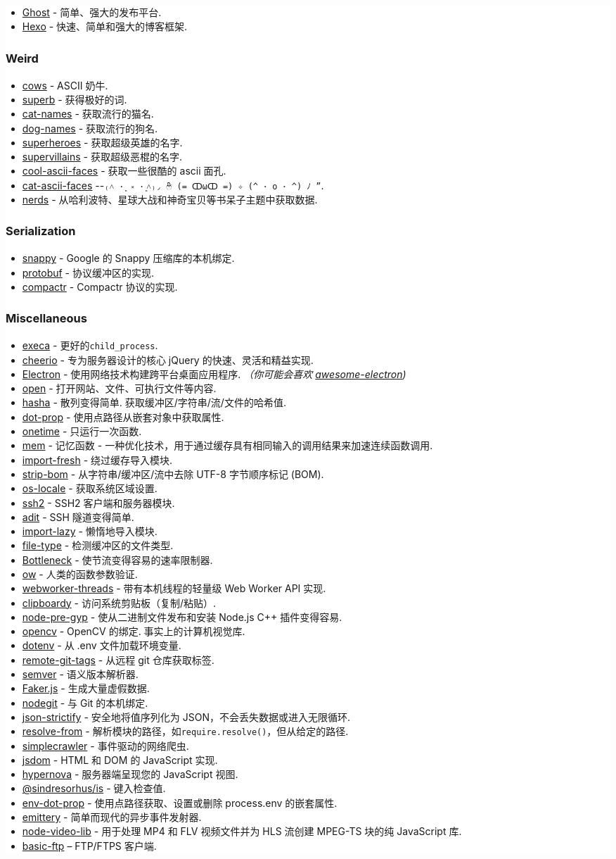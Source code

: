 - [Ghost](https://github.com/TryGhost/Ghost) - 简单、强大的发布平台.
- [Hexo](https://github.com/hexojs/hexo) - 快速、简单和强大的博客框架.

### Weird

- [cows](https://github.com/sindresorhus/cows) - ASCII 奶牛.
- [superb](https://github.com/sindresorhus/superb) - 获得极好的词.
- [cat-names](https://github.com/sindresorhus/cat-names) - 获取流行的猫名.
- [dog-names](https://github.com/sindresorhus/dog-names) - 获取流行的狗名.
- [superheroes](https://github.com/sindresorhus/superheroes) - 获取超级英雄的名字.
- [supervillains](https://github.com/sindresorhus/supervillains) - 获取超级恶棍的名字.
- [cool-ascii-faces](https://github.com/maxogden/cool-ascii-faces) - 获取一些很酷的 ascii 面孔.
- [cat-ascii-faces](https://github.com/melaniecebula/cat-ascii-faces) --`₍˄ · ͈ ༝ · ͈˄₎◞ ̑̑ෆ⃛ (= ↀωↀ =) ✧ (^ ･ o ･ ^) ﾉ ”`.
- [nerds](https://github.com/SkyHacks/nerds) - 从哈利波特、星球大战和神奇宝贝等书呆子主题中获取数据.

### Serialization

- [snappy](https://github.com/kesla/node-snappy) - Google 的 Snappy 压缩库的本机绑定.
- [protobuf](https://github.com/dcodeIO/protobuf.js) - 协议缓冲区的实现.
- [compactr](https://github.com/compactr/compactr.js) - Compactr 协议的实现.

### Miscellaneous

- [execa](https://github.com/sindresorhus/execa) - 更好的`child_process`.
- [cheerio](https://github.com/cheeriojs/cheerio) - 专为服务器设计的核心 jQuery 的快速、灵活和精益实现.
- [Electron](https://github.com/atom/electron)  - 使用网络技术构建跨平台桌面应用程序.  *（你可能会喜欢 [awesome-electron](https://github.com/sindresorhus/awesome-electron))*
- [open](https://github.com/sindresorhus/open) - 打开网站、文件、可执行文件等内容.
- [hasha](https://github.com/sindresorhus/hasha)  - 散列变得简单. 获取缓冲区/字符串/流/文件的哈希值.
- [dot-prop](https://github.com/sindresorhus/dot-prop) - 使用点路径从嵌套对象中获取属性.
- [onetime](https://github.com/sindresorhus/onetime) - 只运行一次函数.
- [mem](https://github.com/sindresorhus/mem) - 记忆函数 - 一种优化技术，用于通过缓存具有相同输入的调用结果来加速连续函数调用.
- [import-fresh](https://github.com/sindresorhus/import-fresh) - 绕过缓存导入模块.
- [strip-bom](https://github.com/sindresorhus/strip-bom) - 从字符串/缓冲区/流中去除 UTF-8 字节顺序标记 (BOM).
- [os-locale](https://github.com/sindresorhus/os-locale) - 获取系统区域设置.
- [ssh2](https://github.com/mscdex/ssh2) - SSH2 客户端和服务器模块.
- [adit](https://github.com/markelog/adit) - SSH 隧道变得简单.
- [import-lazy](https://github.com/sindresorhus/import-lazy) - 懒惰地导入模块.
- [file-type](https://github.com/sindresorhus/file-type) - 检测缓冲区的文件类型.
- [Bottleneck](https://github.com/SGrondin/bottleneck) - 使节流变得容易的速率限制器.
- [ow](https://github.com/sindresorhus/ow) - 人类的函数参数验证.
- [webworker-threads](https://github.com/audreyt/node-webworker-threads) - 带有本机线程的轻量级 Web Worker API 实现.
- [clipboardy](https://github.com/sindresorhus/clipboardy) - 访问系统剪贴板（复制/粘贴）.
- [node-pre-gyp](https://github.com/mapbox/node-pre-gyp) - 使从二进制文件发布和安装 Node.js C++ 插件变得容易.
- [opencv](https://github.com/peterbraden/node-opencv)  - OpenCV 的绑定. 事实上的计算机视觉库.
- [dotenv](https://github.com/motdotla/dotenv) - 从 .env 文件加载环境变量.
- [remote-git-tags](https://github.com/sindresorhus/remote-git-tags) - 从远程 git 仓库获取标签.
- [semver](https://github.com/npm/node-semver) - 语义版本解析器.
- [Faker.js](https://github.com/Marak/Faker.js) - 生成大量虚假数据.
- [nodegit](https://github.com/nodegit/nodegit) - 与 Git 的本机绑定.
- [json-strictify](https://github.com/pigulla/json-strictify) - 安全地将值序列化为 JSON，不会丢失数据或进入无限循环.
- [resolve-from](https://github.com/sindresorhus/resolve-from) - 解析模块的路径，如`require.resolve()`，但从给定的路径.
- [simplecrawler](https://github.com/cgiffard/node-simplecrawler) - 事件驱动的网络爬虫.
- [jsdom](https://github.com/tmpvar/jsdom) - HTML 和 DOM 的 JavaScript 实现.
- [hypernova](https://github.com/airbnb/hypernova) - 服务器端呈现您的 JavaScript 视图.
- [@sindresorhus/is](https://github.com/sindresorhus/is) - 键入检查值.
- [env-dot-prop](https://github.com/simonepri/env-dot-prop) - 使用点路径获取、设置或删除 process.env 的嵌套属性.
- [emittery](https://github.com/sindresorhus/emittery) - 简单而现代的异步事件发射器.
- [node-video-lib](https://github.com/gkozlenko/node-video-lib) - 用于处理 MP4 和 FLV 视频文件并为 HLS 流创建 MPEG-TS 块的纯 JavaScript 库.
- [basic-ftp](https://github.com/patrickjuchli/basic-ftp) – FTP/FTPS 客户端.